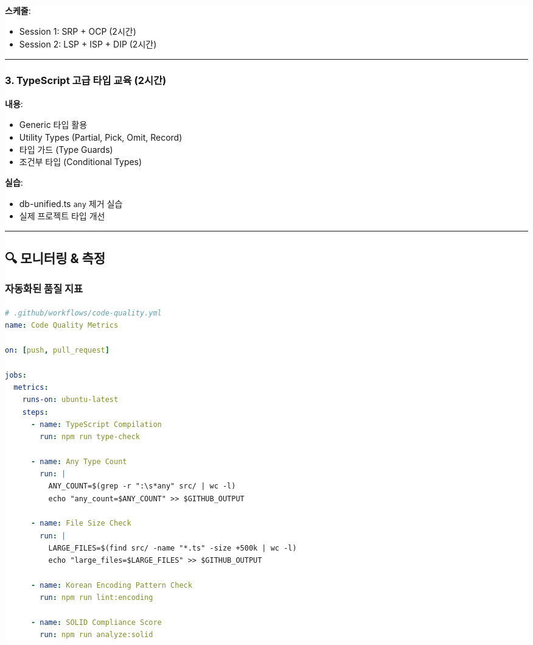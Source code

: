 **스케줄**:
- Session 1: SRP + OCP (2시간)
- Session 2: LSP + ISP + DIP (2시간)

---

### 3. TypeScript 고급 타입 교육 (2시간)

**내용**:
- Generic 타입 활용
- Utility Types (Partial, Pick, Omit, Record)
- 타입 가드 (Type Guards)
- 조건부 타입 (Conditional Types)

**실습**:
- db-unified.ts `any` 제거 실습
- 실제 프로젝트 타입 개선

---

## 🔍 모니터링 & 측정

### 자동화된 품질 지표

```yaml
# .github/workflows/code-quality.yml
name: Code Quality Metrics

on: [push, pull_request]

jobs:
  metrics:
    runs-on: ubuntu-latest
    steps:
      - name: TypeScript Compilation
        run: npm run type-check

      - name: Any Type Count
        run: |
          ANY_COUNT=$(grep -r ":\s*any" src/ | wc -l)
          echo "any_count=$ANY_COUNT" >> $GITHUB_OUTPUT

      - name: File Size Check
        run: |
          LARGE_FILES=$(find src/ -name "*.ts" -size +500k | wc -l)
          echo "large_files=$LARGE_FILES" >> $GITHUB_OUTPUT

      - name: Korean Encoding Pattern Check
        run: npm run lint:encoding

      - name: SOLID Compliance Score
        run: npm run analyze:solid
```
